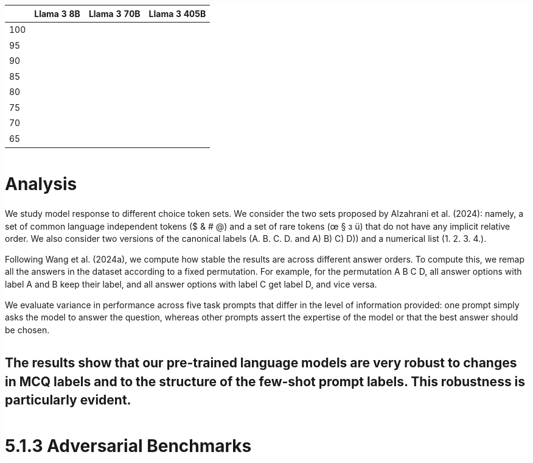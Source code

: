 | |Llama 3 8B|Llama 3 70B|Llama 3 405B|
|---|---|---|---|
|100| | | |
|95| | | |
|90| | | |
|85| | | |
|80| | | |
|75| | | |
|70| | | |
|65| | | |

# Analysis

We study model response to different choice token sets. We consider the two sets proposed by Alzahrani et al. (2024): namely, a set of common language independent tokens ($ & # @) and a set of rare tokens (œ § з ü) that do not have any implicit relative order. We also consider two versions of the canonical labels (A. B. C. D. and A) B) C) D)) and a numerical list (1. 2. 3. 4.).

Following Wang et al. (2024a), we compute how stable the results are across different answer orders. To compute this, we remap all the answers in the dataset according to a fixed permutation. For example, for the permutation A B C D, all answer options with label A and B keep their label, and all answer options with label C get label D, and vice versa.

We evaluate variance in performance across five task prompts that differ in the level of information provided: one prompt simply asks the model to answer the question, whereas other prompts assert the expertise of the model or that the best answer should be chosen.

The results show that our pre-trained language models are very robust to changes in MCQ labels and to the structure of the few-shot prompt labels. This robustness is particularly evident.
---
# 5.1.3 Adversarial Benchmarks


